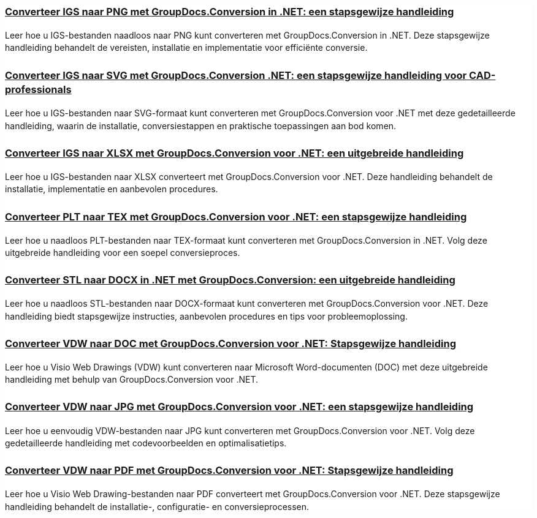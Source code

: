 ### [Converteer IGS naar PNG met GroupDocs.Conversion in .NET: een stapsgewijze handleiding](./convert-igs-to-png-groupdocs-dotnet/)
Leer hoe u IGS-bestanden naadloos naar PNG kunt converteren met GroupDocs.Conversion in .NET. Deze stapsgewijze handleiding behandelt de vereisten, installatie en implementatie voor efficiënte conversie.

### [Converteer IGS naar SVG met GroupDocs.Conversion .NET: een stapsgewijze handleiding voor CAD-professionals](./convert-igs-svg-groupdocs-conversion-net/)
Leer hoe u IGS-bestanden naar SVG-formaat kunt converteren met GroupDocs.Conversion voor .NET met deze gedetailleerde handleiding, waarin de installatie, conversiestappen en praktische toepassingen aan bod komen.

### [Converteer IGS naar XLSX met GroupDocs.Conversion voor .NET: een uitgebreide handleiding](./convert-igs-to-xlsx-groupdocs-net/)
Leer hoe u IGS-bestanden naar XLSX converteert met GroupDocs.Conversion voor .NET. Deze handleiding behandelt de installatie, implementatie en aanbevolen procedures.

### [Converteer PLT naar TEX met GroupDocs.Conversion voor .NET: een stapsgewijze handleiding](./convert-plt-to-tex-groupdocs-dotnet-guide/)
Leer hoe u naadloos PLT-bestanden naar TEX-formaat kunt converteren met GroupDocs.Conversion in .NET. Volg deze uitgebreide handleiding voor een soepel conversieproces.

### [Converteer STL naar DOCX in .NET met GroupDocs.Conversion: een uitgebreide handleiding](./convert-stl-docx-groupdocs-dotnet/)
Leer hoe u naadloos STL-bestanden naar DOCX-formaat kunt converteren met GroupDocs.Conversion voor .NET. Deze handleiding biedt stapsgewijze instructies, aanbevolen procedures en tips voor probleemoplossing.

### [Converteer VDW naar DOC met GroupDocs.Conversion voor .NET: Stapsgewijze handleiding](./convert-vdw-doc-groupdocs-conversion-dotnet/)
Leer hoe u Visio Web Drawings (VDW) kunt converteren naar Microsoft Word-documenten (DOC) met deze uitgebreide handleiding met behulp van GroupDocs.Conversion voor .NET.

### [Converteer VDW naar JPG met GroupDocs.Conversion voor .NET: een stapsgewijze handleiding](./convert-vdw-jpg-groupdocs-conversion-net/)
Leer hoe u eenvoudig VDW-bestanden naar JPG kunt converteren met GroupDocs.Conversion voor .NET. Volg deze gedetailleerde handleiding met codevoorbeelden en optimalisatietips.

### [Converteer VDW naar PDF met GroupDocs.Conversion voor .NET: Stapsgewijze handleiding](./convert-vdw-to-pdf-groupdocs-conversion-net/)
Leer hoe u Visio Web Drawing-bestanden naar PDF converteert met GroupDocs.Conversion voor .NET. Deze stapsgewijze handleiding behandelt de installatie-, configuratie- en conversieprocessen.
